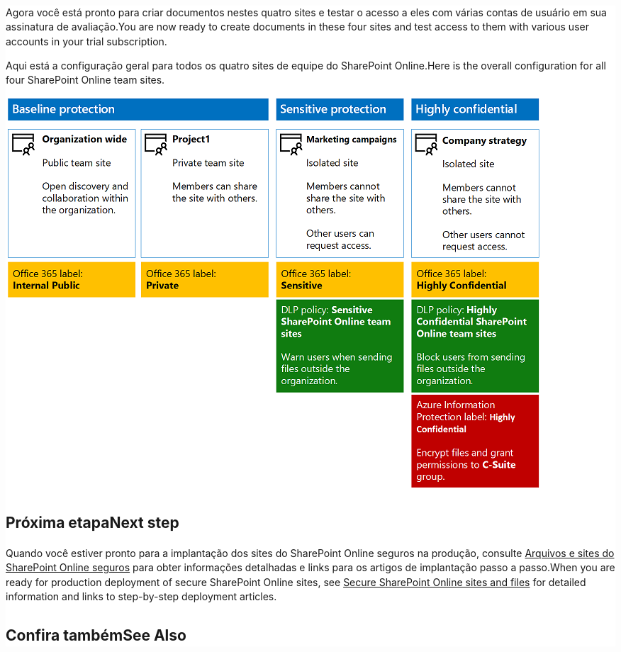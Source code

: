<span data-ttu-id="21d5d-372">Agora você está pronto para criar documentos nestes quatro sites e testar o acesso a eles com várias contas de usuário em sua assinatura de avaliação.</span><span class="sxs-lookup"><span data-stu-id="21d5d-372">You are now ready to create documents in these four sites and test access to them with various user accounts in your trial subscription.</span></span>
  
<span data-ttu-id="21d5d-373">Aqui está a configuração geral para todos os quatro sites de equipe do SharePoint Online.</span><span class="sxs-lookup"><span data-stu-id="21d5d-373">Here is the overall configuration for all four SharePoint Online team sites.</span></span>
  
![Todos os quatro sites de equipe no ambiente de desenvolvimento/teste do SharePoint Online seguro.](images/b0fea489-359c-4c85-a0ad-e4efb4a1e47f.png)
  
## <a name="next-step"></a><span data-ttu-id="21d5d-375">Próxima etapa</span><span class="sxs-lookup"><span data-stu-id="21d5d-375">Next step</span></span>

<span data-ttu-id="21d5d-376">Quando você estiver pronto para a implantação dos sites do SharePoint Online seguros na produção, consulte [Arquivos e sites do SharePoint Online seguros](secure-sharepoint-online-sites-and-files.md) para obter informações detalhadas e links para os artigos de implantação passo a passo.</span><span class="sxs-lookup"><span data-stu-id="21d5d-376">When you are ready for production deployment of secure SharePoint Online sites, see [Secure SharePoint Online sites and files](secure-sharepoint-online-sites-and-files.md) for detailed information and links to step-by-step deployment articles.</span></span>
  
## <a name="see-also"></a><span data-ttu-id="21d5d-377">Confira também</span><span class="sxs-lookup"><span data-stu-id="21d5d-377">See Also</span></span>
